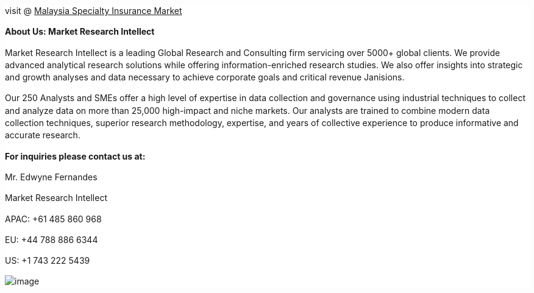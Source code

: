 visit&nbsp;@</strong>&nbsp;</span><span class="font-[700]"><a href="https://www.marketresearchintellect.com/product/global-malaysia-specialty-insurance-market-size-and-forecast/?utm_source=Linkedin&utm_medium=824" target="_blank" data-tracking-control-name="article-ssr-frontend-pulse_little-text-block" data-tracking-will-navigate="" data-test-link="">Malaysia Specialty Insurance Market</a></span></p><p><strong><span class="font-[700]">About Us: Market Research Intellect</span></strong></p><p><span class="">Market Research Intellect is a leading Global Research and Consulting firm servicing over 5000+ global clients. We provide advanced analytical research solutions while offering information-enriched research studies.&nbsp;</span>We also offer insights into strategic and growth analyses and data necessary to achieve corporate goals and critical revenue Janisions.</p><p><span class="">Our 250 Analysts and SMEs offer a high level of expertise in data collection and governance using industrial techniques to collect and analyze data on more than 25,000 high-impact and niche markets. Our analysts are trained to combine modern data collection techniques, superior research methodology, expertise, and years of collective experience to produce informative and accurate research.</span></p><p><strong>For inquiries please contact us at:</strong></p><p>Mr. Edwyne Fernandes</p><p>Market Research Intellect</p><p>APAC: +61 485 860 968</p><p>EU: +44 788 886 6344</p><p>US: +1 743 222 5439</p>
![image](https://github.com/user-attachments/assets/acd1b010-c865-4ce6-aab4-dd61edc5d735)
